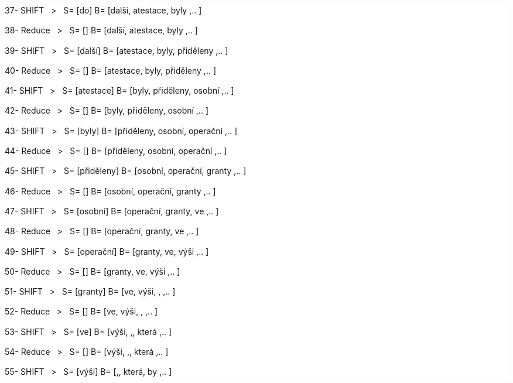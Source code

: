 
37- SHIFT&nbsp;&nbsp;&nbsp;>&nbsp;&nbsp;&nbsp;S= [do]   B= [další, atestace, byly ,.. ]



38- Reduce&nbsp;&nbsp;&nbsp;>&nbsp;&nbsp;&nbsp;S= []   B= [další, atestace, byly ,.. ]



39- SHIFT&nbsp;&nbsp;&nbsp;>&nbsp;&nbsp;&nbsp;S= [další]   B= [atestace, byly, přiděleny ,.. ]



40- Reduce&nbsp;&nbsp;&nbsp;>&nbsp;&nbsp;&nbsp;S= []   B= [atestace, byly, přiděleny ,.. ]



41- SHIFT&nbsp;&nbsp;&nbsp;>&nbsp;&nbsp;&nbsp;S= [atestace]   B= [byly, přiděleny, osobní ,.. ]



42- Reduce&nbsp;&nbsp;&nbsp;>&nbsp;&nbsp;&nbsp;S= []   B= [byly, přiděleny, osobní ,.. ]



43- SHIFT&nbsp;&nbsp;&nbsp;>&nbsp;&nbsp;&nbsp;S= [byly]   B= [přiděleny, osobní, operační ,.. ]



44- Reduce&nbsp;&nbsp;&nbsp;>&nbsp;&nbsp;&nbsp;S= []   B= [přiděleny, osobní, operační ,.. ]



45- SHIFT&nbsp;&nbsp;&nbsp;>&nbsp;&nbsp;&nbsp;S= [přiděleny]   B= [osobní, operační, granty ,.. ]



46- Reduce&nbsp;&nbsp;&nbsp;>&nbsp;&nbsp;&nbsp;S= []   B= [osobní, operační, granty ,.. ]



47- SHIFT&nbsp;&nbsp;&nbsp;>&nbsp;&nbsp;&nbsp;S= [osobní]   B= [operační, granty, ve ,.. ]



48- Reduce&nbsp;&nbsp;&nbsp;>&nbsp;&nbsp;&nbsp;S= []   B= [operační, granty, ve ,.. ]



49- SHIFT&nbsp;&nbsp;&nbsp;>&nbsp;&nbsp;&nbsp;S= [operační]   B= [granty, ve, výši ,.. ]



50- Reduce&nbsp;&nbsp;&nbsp;>&nbsp;&nbsp;&nbsp;S= []   B= [granty, ve, výši ,.. ]



51- SHIFT&nbsp;&nbsp;&nbsp;>&nbsp;&nbsp;&nbsp;S= [granty]   B= [ve, výši, , ,.. ]



52- Reduce&nbsp;&nbsp;&nbsp;>&nbsp;&nbsp;&nbsp;S= []   B= [ve, výši, , ,.. ]



53- SHIFT&nbsp;&nbsp;&nbsp;>&nbsp;&nbsp;&nbsp;S= [ve]   B= [výši, ,, která ,.. ]



54- Reduce&nbsp;&nbsp;&nbsp;>&nbsp;&nbsp;&nbsp;S= []   B= [výši, ,, která ,.. ]



55- SHIFT&nbsp;&nbsp;&nbsp;>&nbsp;&nbsp;&nbsp;S= [výši]   B= [,, která, by ,.. ]


